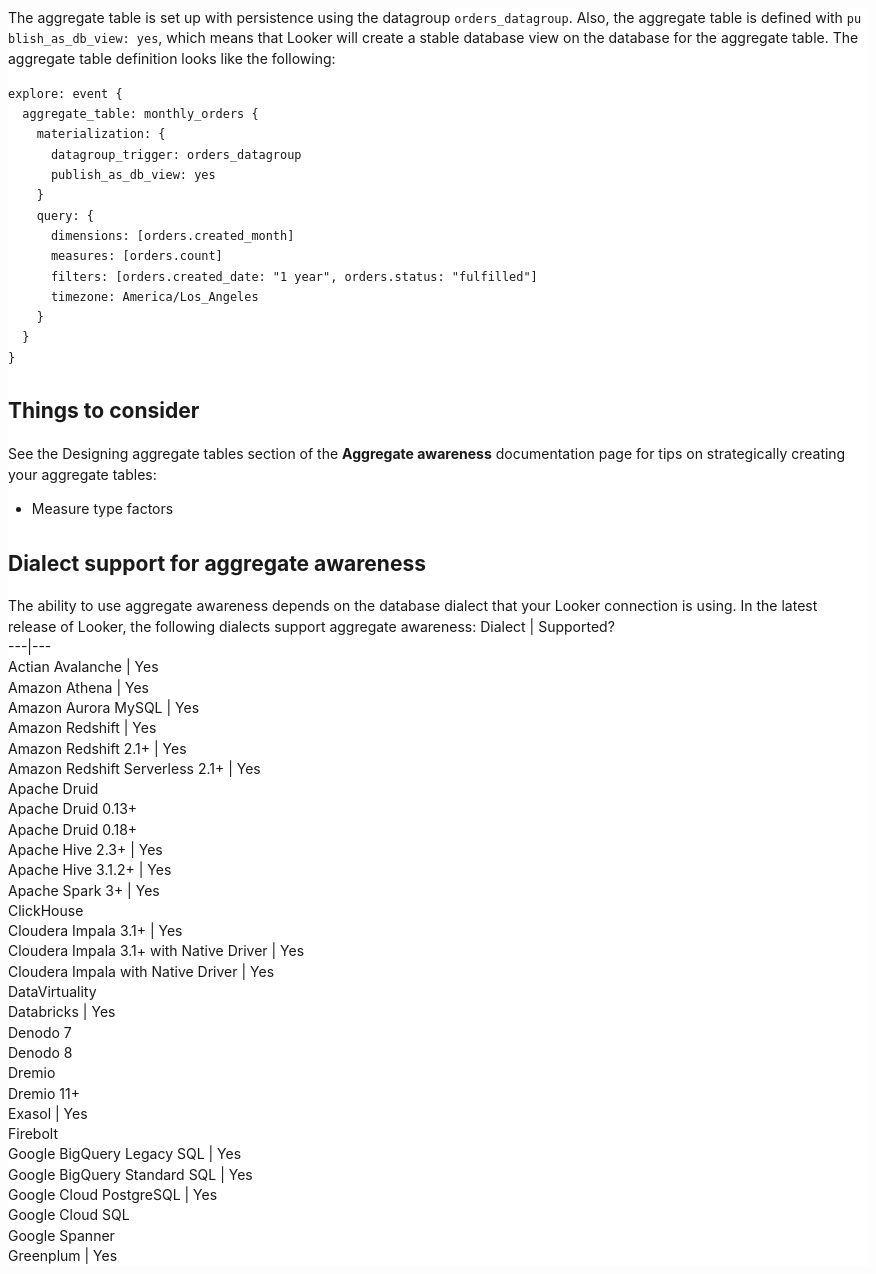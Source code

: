 The aggregate table is set up with persistence using the datagroup `orders_datagroup`. Also, the aggregate table is defined with `publish_as_db_view: yes`, which means that Looker will create a stable database view on the database for the aggregate table. 
The aggregate table definition looks like the following:
```
explore: event {
  aggregate_table: monthly_orders {
    materialization: {
      datagroup_trigger: orders_datagroup
      publish_as_db_view: yes
    }
    query: {
      dimensions: [orders.created_month]
      measures: [orders.count]
      filters: [orders.created_date: "1 year", orders.status: "fulfilled"]
      timezone: America/Los_Angeles
    }
  }
}

```

## Things to consider
See the Designing aggregate tables section of the **Aggregate awareness** documentation page for tips on strategically creating your aggregate tables:
  * Measure type factors


## Dialect support for aggregate awareness
The ability to use aggregate awareness depends on the database dialect that your Looker connection is using. In the latest release of Looker, the following dialects support aggregate awareness:
Dialect | Supported?  
---|---  
Actian Avalanche | Yes  
Amazon Athena | Yes  
Amazon Aurora MySQL | Yes  
Amazon Redshift | Yes  
Amazon Redshift 2.1+ | Yes  
Amazon Redshift Serverless 2.1+ | Yes  
Apache Druid  
Apache Druid 0.13+  
Apache Druid 0.18+  
Apache Hive 2.3+ | Yes  
Apache Hive 3.1.2+ | Yes  
Apache Spark 3+ | Yes  
ClickHouse  
Cloudera Impala 3.1+ | Yes  
Cloudera Impala 3.1+ with Native Driver | Yes  
Cloudera Impala with Native Driver | Yes  
DataVirtuality  
Databricks | Yes  
Denodo 7  
Denodo 8  
Dremio  
Dremio 11+  
Exasol | Yes  
Firebolt  
Google BigQuery Legacy SQL | Yes  
Google BigQuery Standard SQL | Yes  
Google Cloud PostgreSQL | Yes  
Google Cloud SQL  
Google Spanner  
Greenplum | Yes  